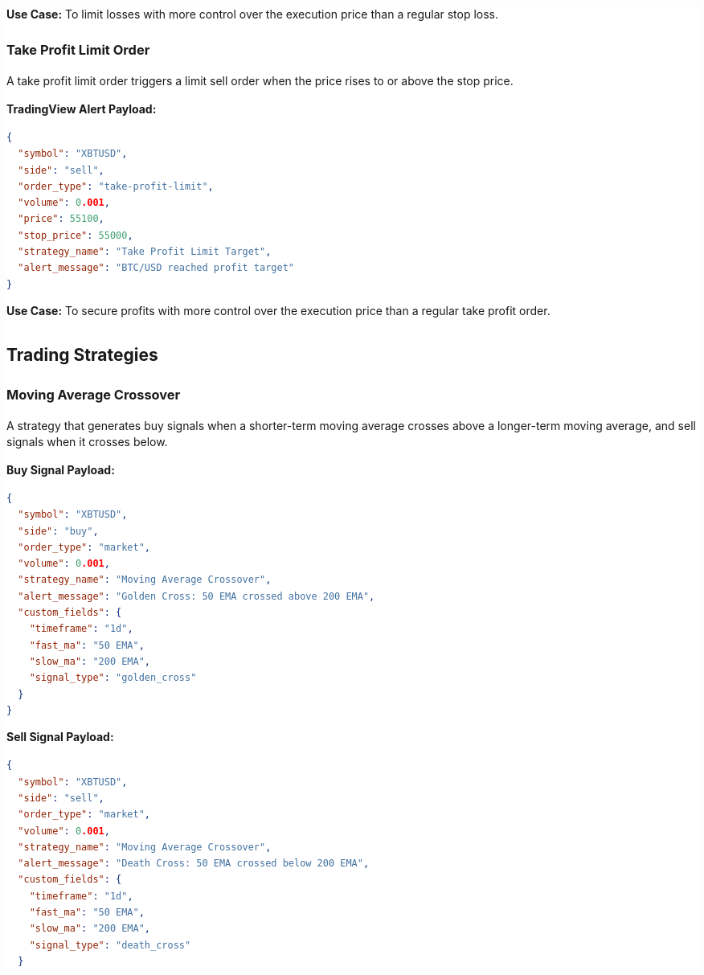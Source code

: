 **Use Case:** To limit losses with more control over the execution price than a regular stop loss.

### Take Profit Limit Order

A take profit limit order triggers a limit sell order when the price rises to or above the stop price.

**TradingView Alert Payload:**

```json
{
  "symbol": "XBTUSD",
  "side": "sell",
  "order_type": "take-profit-limit",
  "volume": 0.001,
  "price": 55100,
  "stop_price": 55000,
  "strategy_name": "Take Profit Limit Target",
  "alert_message": "BTC/USD reached profit target"
}
```

**Use Case:** To secure profits with more control over the execution price than a regular take profit order.

## Trading Strategies

### Moving Average Crossover

A strategy that generates buy signals when a shorter-term moving average crosses above a longer-term moving average, and sell signals when it crosses below.

**Buy Signal Payload:**

```json
{
  "symbol": "XBTUSD",
  "side": "buy",
  "order_type": "market",
  "volume": 0.001,
  "strategy_name": "Moving Average Crossover",
  "alert_message": "Golden Cross: 50 EMA crossed above 200 EMA",
  "custom_fields": {
    "timeframe": "1d",
    "fast_ma": "50 EMA",
    "slow_ma": "200 EMA",
    "signal_type": "golden_cross"
  }
}
```

**Sell Signal Payload:**

```json
{
  "symbol": "XBTUSD",
  "side": "sell",
  "order_type": "market",
  "volume": 0.001,
  "strategy_name": "Moving Average Crossover",
  "alert_message": "Death Cross: 50 EMA crossed below 200 EMA",
  "custom_fields": {
    "timeframe": "1d",
    "fast_ma": "50 EMA",
    "slow_ma": "200 EMA",
    "signal_type": "death_cross"
  }
```